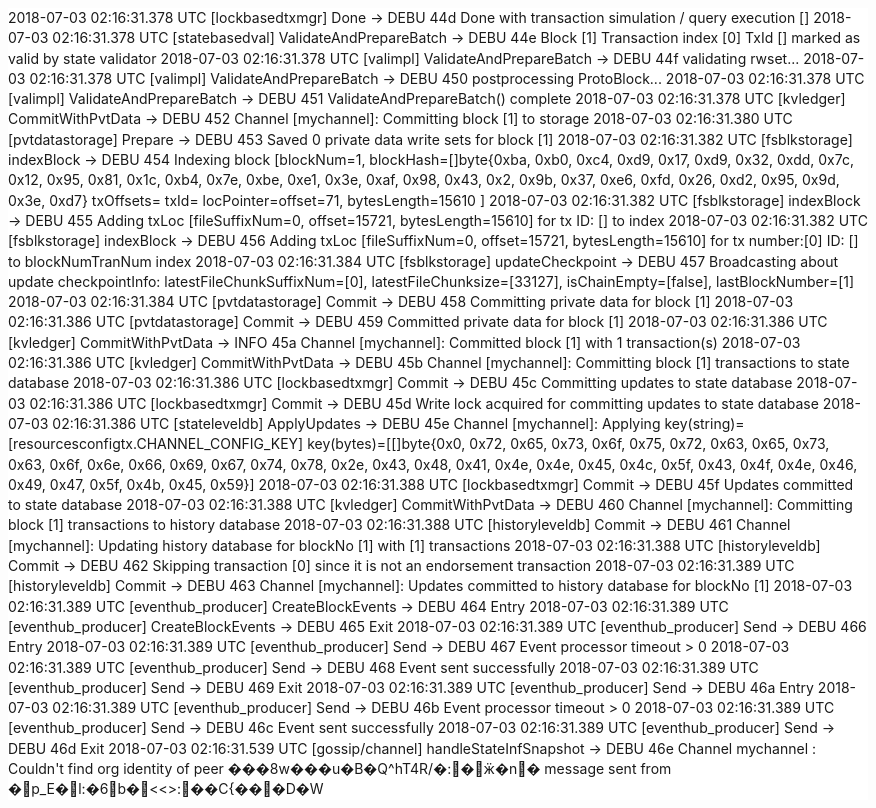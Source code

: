 2018-07-03 02:16:31.378 UTC [lockbasedtxmgr] Done -> DEBU 44d Done with transaction simulation / query execution []
2018-07-03 02:16:31.378 UTC [statebasedval] ValidateAndPrepareBatch -> DEBU 44e Block [1] Transaction index [0] TxId [] marked as valid by state validator
2018-07-03 02:16:31.378 UTC [valimpl] ValidateAndPrepareBatch -> DEBU 44f validating rwset...
2018-07-03 02:16:31.378 UTC [valimpl] ValidateAndPrepareBatch -> DEBU 450 postprocessing ProtoBlock...
2018-07-03 02:16:31.378 UTC [valimpl] ValidateAndPrepareBatch -> DEBU 451 ValidateAndPrepareBatch() complete
2018-07-03 02:16:31.378 UTC [kvledger] CommitWithPvtData -> DEBU 452 Channel [mychannel]: Committing block [1] to storage
2018-07-03 02:16:31.380 UTC [pvtdatastorage] Prepare -> DEBU 453 Saved 0 private data write sets for block [1]
2018-07-03 02:16:31.382 UTC [fsblkstorage] indexBlock -> DEBU 454 Indexing block [blockNum=1, blockHash=[]byte{0xba, 0xb0, 0xc4, 0xd9, 0x17, 0xd9, 0x32, 0xdd, 0x7c, 0x12, 0x95, 0x81, 0x1c, 0xb4, 0x7e, 0xbe, 0xe1, 0x3e, 0xaf, 0x98, 0x43, 0x2, 0x9b, 0x37, 0xe6, 0xfd, 0x26, 0xd2, 0x95, 0x9d, 0x3e, 0xd7} txOffsets=
txId= locPointer=offset=71, bytesLength=15610
]
2018-07-03 02:16:31.382 UTC [fsblkstorage] indexBlock -> DEBU 455 Adding txLoc [fileSuffixNum=0, offset=15721, bytesLength=15610] for tx ID: [] to index
2018-07-03 02:16:31.382 UTC [fsblkstorage] indexBlock -> DEBU 456 Adding txLoc [fileSuffixNum=0, offset=15721, bytesLength=15610] for tx number:[0] ID: [] to blockNumTranNum index
2018-07-03 02:16:31.384 UTC [fsblkstorage] updateCheckpoint -> DEBU 457 Broadcasting about update checkpointInfo: latestFileChunkSuffixNum=[0], latestFileChunksize=[33127], isChainEmpty=[false], lastBlockNumber=[1]
2018-07-03 02:16:31.384 UTC [pvtdatastorage] Commit -> DEBU 458 Committing private data for block [1]
2018-07-03 02:16:31.386 UTC [pvtdatastorage] Commit -> DEBU 459 Committed private data for block [1]
2018-07-03 02:16:31.386 UTC [kvledger] CommitWithPvtData -> INFO 45a Channel [mychannel]: Committed block [1] with 1 transaction(s)
2018-07-03 02:16:31.386 UTC [kvledger] CommitWithPvtData -> DEBU 45b Channel [mychannel]: Committing block [1] transactions to state database
2018-07-03 02:16:31.386 UTC [lockbasedtxmgr] Commit -> DEBU 45c Committing updates to state database
2018-07-03 02:16:31.386 UTC [lockbasedtxmgr] Commit -> DEBU 45d Write lock acquired for committing updates to state database
2018-07-03 02:16:31.386 UTC [stateleveldb] ApplyUpdates -> DEBU 45e Channel [mychannel]: Applying key(string)=[resourcesconfigtx.CHANNEL_CONFIG_KEY] key(bytes)=[[]byte{0x0, 0x72, 0x65, 0x73, 0x6f, 0x75, 0x72, 0x63, 0x65, 0x73, 0x63, 0x6f, 0x6e, 0x66, 0x69, 0x67, 0x74, 0x78, 0x2e, 0x43, 0x48, 0x41, 0x4e, 0x4e, 0x45, 0x4c, 0x5f, 0x43, 0x4f, 0x4e, 0x46, 0x49, 0x47, 0x5f, 0x4b, 0x45, 0x59}]
2018-07-03 02:16:31.388 UTC [lockbasedtxmgr] Commit -> DEBU 45f Updates committed to state database
2018-07-03 02:16:31.388 UTC [kvledger] CommitWithPvtData -> DEBU 460 Channel [mychannel]: Committing block [1] transactions to history database
2018-07-03 02:16:31.388 UTC [historyleveldb] Commit -> DEBU 461 Channel [mychannel]: Updating history database for blockNo [1] with [1] transactions
2018-07-03 02:16:31.388 UTC [historyleveldb] Commit -> DEBU 462 Skipping transaction [0] since it is not an endorsement transaction
2018-07-03 02:16:31.389 UTC [historyleveldb] Commit -> DEBU 463 Channel [mychannel]: Updates committed to history database for blockNo [1]
2018-07-03 02:16:31.389 UTC [eventhub_producer] CreateBlockEvents -> DEBU 464 Entry
2018-07-03 02:16:31.389 UTC [eventhub_producer] CreateBlockEvents -> DEBU 465 Exit
2018-07-03 02:16:31.389 UTC [eventhub_producer] Send -> DEBU 466 Entry
2018-07-03 02:16:31.389 UTC [eventhub_producer] Send -> DEBU 467 Event processor timeout > 0
2018-07-03 02:16:31.389 UTC [eventhub_producer] Send -> DEBU 468 Event sent successfully
2018-07-03 02:16:31.389 UTC [eventhub_producer] Send -> DEBU 469 Exit
2018-07-03 02:16:31.389 UTC [eventhub_producer] Send -> DEBU 46a Entry
2018-07-03 02:16:31.389 UTC [eventhub_producer] Send -> DEBU 46b Event processor timeout > 0
2018-07-03 02:16:31.389 UTC [eventhub_producer] Send -> DEBU 46c Event sent successfully
2018-07-03 02:16:31.389 UTC [eventhub_producer] Send -> DEBU 46d Exit
2018-07-03 02:16:31.539 UTC [gossip/channel] handleStateInfSnapshot -> DEBU 46e Channel mychannel : Couldn't find org identity of peer ���8w���u�B�Q^hT4R/�:�ӝ�n� message sent from �p_E�l:�6b�΀<<>:��C{���D�W